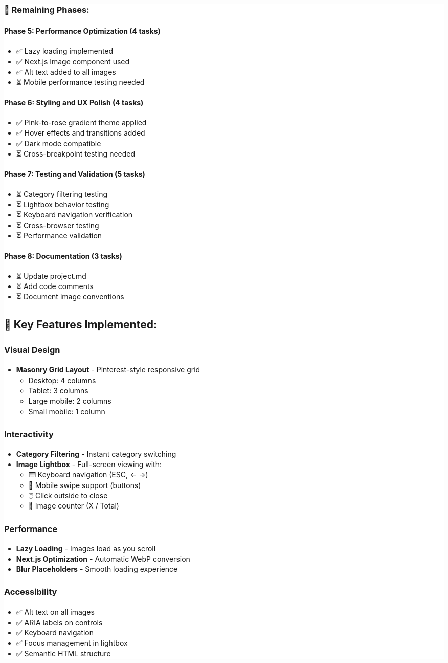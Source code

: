 ### 🚧 Remaining Phases:

#### Phase 5: Performance Optimization (4 tasks)
- ✅ Lazy loading implemented
- ✅ Next.js Image component used
- ✅ Alt text added to all images
- ⏳ Mobile performance testing needed

#### Phase 6: Styling and UX Polish (4 tasks)
- ✅ Pink-to-rose gradient theme applied
- ✅ Hover effects and transitions added
- ✅ Dark mode compatible
- ⏳ Cross-breakpoint testing needed

#### Phase 7: Testing and Validation (5 tasks)
- ⏳ Category filtering testing
- ⏳ Lightbox behavior testing
- ⏳ Keyboard navigation verification
- ⏳ Cross-browser testing
- ⏳ Performance validation

#### Phase 8: Documentation (3 tasks)
- ⏳ Update project.md
- ⏳ Add code comments
- ⏳ Document image conventions

## 🎨 Key Features Implemented:

### Visual Design
- **Masonry Grid Layout** - Pinterest-style responsive grid
  - Desktop: 4 columns
  - Tablet: 3 columns
  - Large mobile: 2 columns
  - Small mobile: 1 column

### Interactivity
- **Category Filtering** - Instant category switching
- **Image Lightbox** - Full-screen viewing with:
  - ⌨️ Keyboard navigation (ESC, ← →)
  - 📱 Mobile swipe support (buttons)
  - 🖱️ Click outside to close
  - 🔢 Image counter (X / Total)

### Performance
- **Lazy Loading** - Images load as you scroll
- **Next.js Optimization** - Automatic WebP conversion
- **Blur Placeholders** - Smooth loading experience

### Accessibility
- ✅ Alt text on all images
- ✅ ARIA labels on controls
- ✅ Keyboard navigation
- ✅ Focus management in lightbox
- ✅ Semantic HTML structure
